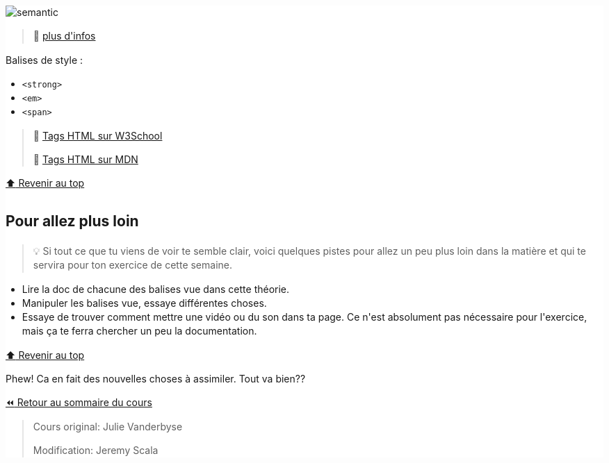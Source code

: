 ![semantic](https://www.w3schools.com/html/img_sem_elements.gif)

> :book: [plus d'infos](https://www.w3schools.com/html/html5_semantic_elements.asp)

Balises de style :

  - `<strong>`
  - `<em>`
  - `<span>`


> :book: [Tags HTML sur W3School](https://www.w3schools.com/tags/)
>
> :book: [Tags HTML sur MDN](https://developer.mozilla.org/fr/docs/Web/HTML/Element)

[:arrow_up: Revenir au top](#table-des-matières)

## Pour allez plus loin

> :bulb: Si tout ce que tu viens de voir te semble clair, voici quelques pistes pour allez un peu plus loin dans la matière et qui te servira pour ton exercice de cette semaine.

- Lire la doc de chacune des balises vue dans cette théorie.
- Manipuler les balises vue, essaye différentes choses.
- Essaye de trouver comment mettre une vidéo ou du son dans ta page. Ce n'est absolument pas nécessaire pour l'exercice, mais ça te ferra chercher un peu la documentation.

[:arrow_up: Revenir au top](#table-des-matières)

Phew! Ca en fait des nouvelles choses à assimiler. Tout va bien??

[:rewind: Retour au sommaire du cours](./README.md#table-des-matières)

> Cours original: Julie Vanderbyse
>
> Modification: Jeremy Scala
